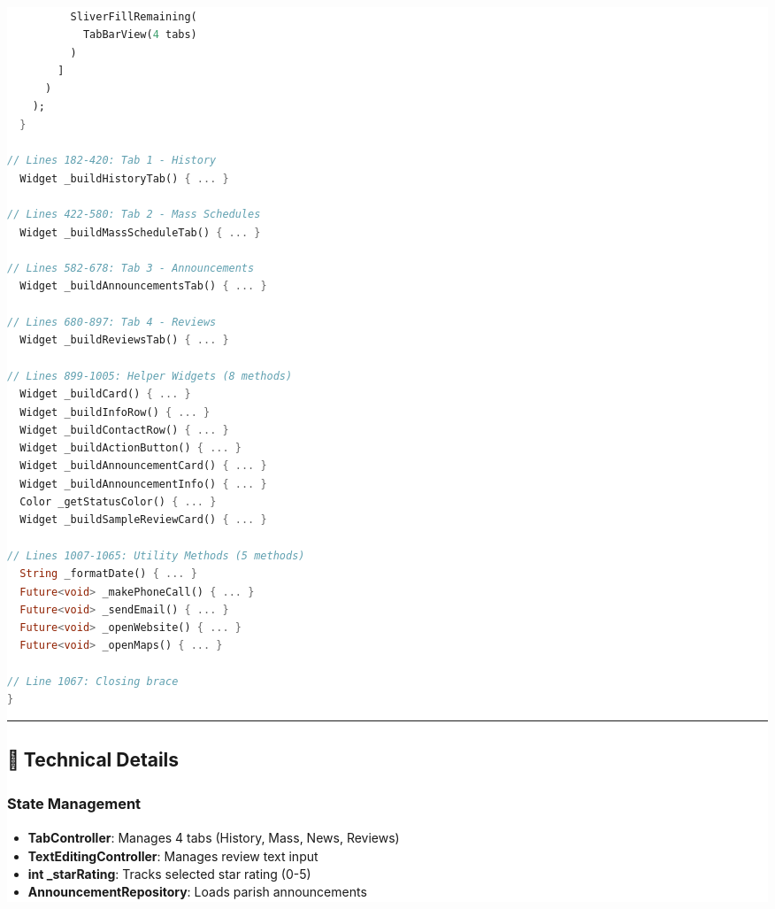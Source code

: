 ```dart
          SliverFillRemaining(
            TabBarView(4 tabs)
          )
        ]
      )
    );
  }

// Lines 182-420: Tab 1 - History
  Widget _buildHistoryTab() { ... }

// Lines 422-580: Tab 2 - Mass Schedules
  Widget _buildMassScheduleTab() { ... }

// Lines 582-678: Tab 3 - Announcements
  Widget _buildAnnouncementsTab() { ... }

// Lines 680-897: Tab 4 - Reviews
  Widget _buildReviewsTab() { ... }

// Lines 899-1005: Helper Widgets (8 methods)
  Widget _buildCard() { ... }
  Widget _buildInfoRow() { ... }
  Widget _buildContactRow() { ... }
  Widget _buildActionButton() { ... }
  Widget _buildAnnouncementCard() { ... }
  Widget _buildAnnouncementInfo() { ... }
  Color _getStatusColor() { ... }
  Widget _buildSampleReviewCard() { ... }

// Lines 1007-1065: Utility Methods (5 methods)
  String _formatDate() { ... }
  Future<void> _makePhoneCall() { ... }
  Future<void> _sendEmail() { ... }
  Future<void> _openWebsite() { ... }
  Future<void> _openMaps() { ... }

// Line 1067: Closing brace
}
```

---

## 🔧 Technical Details

### **State Management**
- **TabController**: Manages 4 tabs (History, Mass, News, Reviews)
- **TextEditingController**: Manages review text input
- **int _starRating**: Tracks selected star rating (0-5)
- **AnnouncementRepository**: Loads parish announcements
